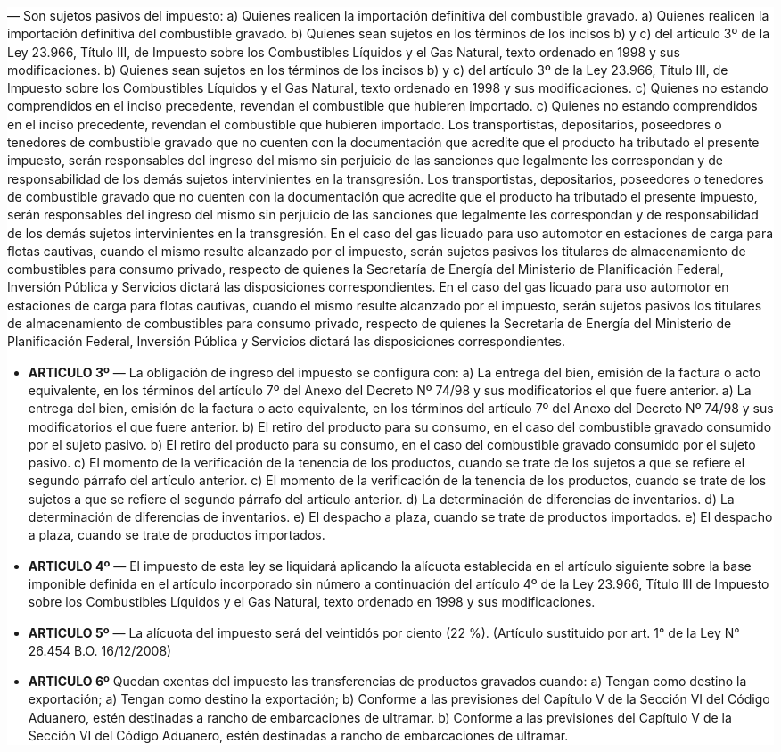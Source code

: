    — Son sujetos pasivos del impuesto: a) Quienes realicen la importación definitiva del combustible gravado. a) Quienes realicen la importación definitiva del combustible gravado. b) Quienes sean sujetos en los términos de los incisos b) y c) del artículo 3º de la Ley 23.966, Título III, de Impuesto sobre los Combustibles Líquidos y el Gas Natural, texto ordenado en 1998 y sus modificaciones. b) Quienes sean sujetos en los términos de los incisos b) y c) del artículo 3º de la Ley 23.966, Título III, de Impuesto sobre los Combustibles Líquidos y el Gas Natural, texto ordenado en 1998 y sus modificaciones. c) Quienes no estando comprendidos en el inciso precedente, revendan el combustible que hubieren importado. c) Quienes no estando comprendidos en el inciso precedente, revendan el combustible que hubieren importado. Los transportistas, depositarios, poseedores o tenedores de combustible gravado que no cuenten con la documentación que acredite que el producto ha tributado el presente impuesto, serán responsables del ingreso del mismo sin perjuicio de las sanciones que legalmente les correspondan y de responsabilidad de los demás sujetos intervinientes en la transgresión. Los transportistas, depositarios, poseedores o tenedores de combustible gravado que no cuenten con la documentación que acredite que el producto ha tributado el presente impuesto, serán responsables del ingreso del mismo sin perjuicio de las sanciones que legalmente les correspondan y de responsabilidad de los demás sujetos intervinientes en la transgresión. En el caso del gas licuado para uso automotor en estaciones de carga para flotas cautivas, cuando el mismo resulte alcanzado por el impuesto, serán sujetos pasivos los titulares de almacenamiento de combustibles para consumo privado, respecto de quienes la Secretaría de Energía del Ministerio de Planificación Federal, Inversión Pública y Servicios dictará las disposiciones correspondientes. En el caso del gas licuado para uso automotor en estaciones de carga para flotas cautivas, cuando el mismo resulte alcanzado por el impuesto, serán sujetos pasivos los titulares de almacenamiento de combustibles para consumo privado, respecto de quienes la Secretaría de Energía del Ministerio de Planificación Federal, Inversión Pública y Servicios dictará las disposiciones correspondientes.

- **ARTICULO 3º**
   — La obligación de ingreso del impuesto se configura con: a) La entrega del bien, emisión de la factura o acto equivalente, en los términos del artículo 7º del Anexo del Decreto Nº 74/98 y sus modificatorios el que fuere anterior. a) La entrega del bien, emisión de la factura o acto equivalente, en los términos del artículo 7º del Anexo del Decreto Nº 74/98 y sus modificatorios el que fuere anterior. b) El retiro del producto para su consumo, en el caso del combustible gravado consumido por el sujeto pasivo. b) El retiro del producto para su consumo, en el caso del combustible gravado consumido por el sujeto pasivo. c) El momento de la verificación de la tenencia de los productos, cuando se trate de los sujetos a que se refiere el segundo párrafo del artículo anterior. c) El momento de la verificación de la tenencia de los productos, cuando se trate de los sujetos a que se refiere el segundo párrafo del artículo anterior. d) La determinación de diferencias de inventarios. d) La determinación de diferencias de inventarios. e) El despacho a plaza, cuando se trate de productos importados. e) El despacho a plaza, cuando se trate de productos importados.

- **ARTICULO 4º**
   — El impuesto de esta ley se liquidará aplicando la alícuota establecida en el artículo siguiente sobre la base imponible definida en el artículo incorporado sin número a continuación del artículo 4º de la Ley 23.966, Título III de Impuesto sobre los Combustibles Líquidos y el Gas Natural, texto ordenado en 1998 y sus modificaciones.

- **ARTICULO 5º**
   — La alícuota del impuesto será del veintidós por ciento (22 %). (Artículo sustituido por art. 1° de la Ley N° 26.454 B.O. 16/12/2008)

- **ARTICULO 6º**
   Quedan exentas del impuesto las transferencias de productos gravados cuando: a) Tengan como destino la exportación; a) Tengan como destino la exportación; b) Conforme a las previsiones del Capítulo V de la Sección VI del Código Aduanero, estén destinadas a rancho de embarcaciones de ultramar. b) Conforme a las previsiones del Capítulo V de la Sección VI del Código Aduanero, estén destinadas a rancho de embarcaciones de ultramar.
